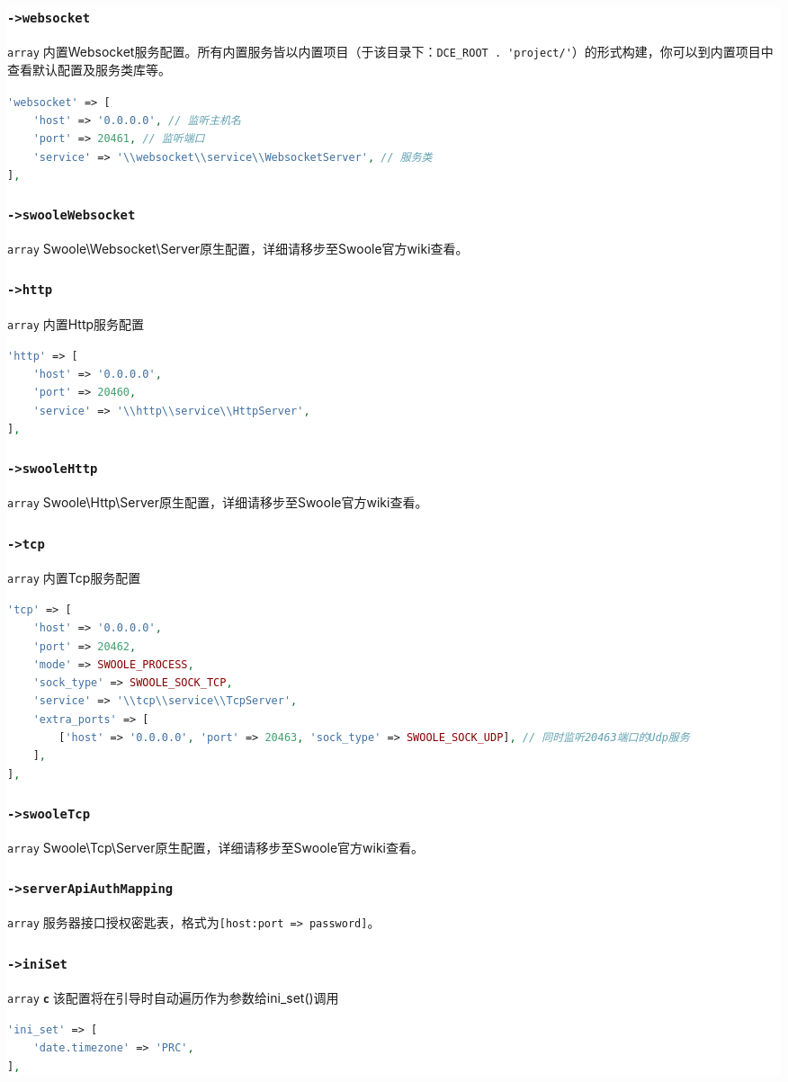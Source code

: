 ### `->websocket`
`array` 内置Websocket服务配置。所有内置服务皆以内置项目（于该目录下：`DCE_ROOT . 'project/'`）的形式构建，你可以到内置项目中查看默认配置及服务类库等。
```php
'websocket' => [
    'host' => '0.0.0.0', // 监听主机名
    'port' => 20461, // 监听端口
    'service' => '\\websocket\\service\\WebsocketServer', // 服务类
],
```

### `->swooleWebsocket`
`array` Swoole\Websocket\Server原生配置，详细请移步至Swoole官方wiki查看。

### `->http`
`array` 内置Http服务配置
```php
'http' => [
    'host' => '0.0.0.0',
    'port' => 20460,
    'service' => '\\http\\service\\HttpServer',
],
```

### `->swooleHttp`
`array` Swoole\Http\Server原生配置，详细请移步至Swoole官方wiki查看。

### `->tcp`
`array` 内置Tcp服务配置
```php
'tcp' => [
    'host' => '0.0.0.0',
    'port' => 20462,
    'mode' => SWOOLE_PROCESS,
    'sock_type' => SWOOLE_SOCK_TCP,
    'service' => '\\tcp\\service\\TcpServer',
    'extra_ports' => [
        ['host' => '0.0.0.0', 'port' => 20463, 'sock_type' => SWOOLE_SOCK_UDP], // 同时监听20463端口的Udp服务
    ],
],
```

### `->swooleTcp`
`array` Swoole\Tcp\Server原生配置，详细请移步至Swoole官方wiki查看。

### `->serverApiAuthMapping`
`array` 服务器接口授权密匙表，格式为`[host:port => password]`。

### `->iniSet`
`array` **`c`** 该配置将在引导时自动遍历作为参数给ini_set()调用
```php
'ini_set' => [
    'date.timezone' => 'PRC',
],
```
